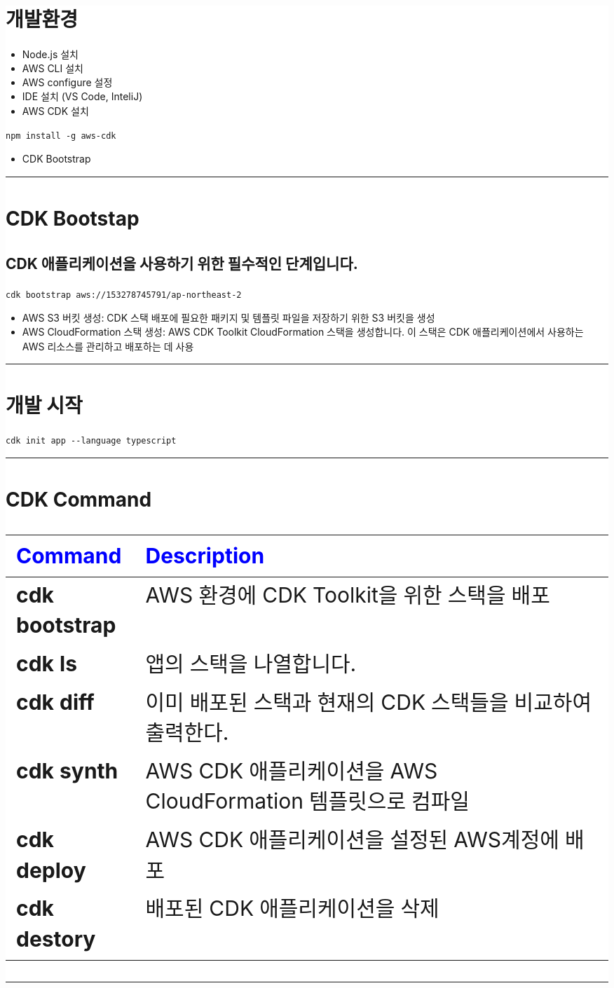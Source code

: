 
# 개발환경
- Node.js 설치
- AWS CLI 설치
- AWS configure 설정
- IDE 설치 (VS Code, InteliJ)
- AWS CDK 설치
``` node
npm install -g aws-cdk
```
- CDK Bootstrap

---

# CDK Bootstap
## CDK 애플리케이션을 사용하기 위한 필수적인 단계입니다.

```
cdk bootstrap aws://153278745791/ap-northeast-2
```
- AWS S3 버킷 생성: CDK 스택 배포에 필요한 패키지 및 템플릿 파일을 저장하기 위한 S3 버킷을 생성
- AWS CloudFormation 스택 생성: AWS CDK Toolkit CloudFormation 스택을 생성합니다. 이 스택은 CDK 애플리케이션에서 사용하는 AWS 리소스를 관리하고 배포하는 데 사용

---

# 개발 시작
``` node
cdk init app --language typescript
```
---

<style scoped>

table {
    height: 100%;
    width: 100%;
    font-size: 30px;
    text-align: left;
}
th {
    color: blue;
}
</style>
# CDK Command

|Command|Description|
|-----|-----------|
|**cdk bootstrap**|AWS 환경에 CDK Toolkit을 위한 스택을 배포|
|**cdk ls**|앱의 스택을 나열합니다.|
|**cdk diff**|이미 배포된 스택과 현재의 CDK 스택들을 비교하여 출력한다.|
|**cdk synth**|AWS CDK 애플리케이션을 AWS CloudFormation 템플릿으로 컴파일|
|**cdk deploy**|AWS CDK 애플리케이션을 설정된 AWS계정에 배포|
|**cdk destory**|배포된 CDK 애플리케이션을 삭제|

---